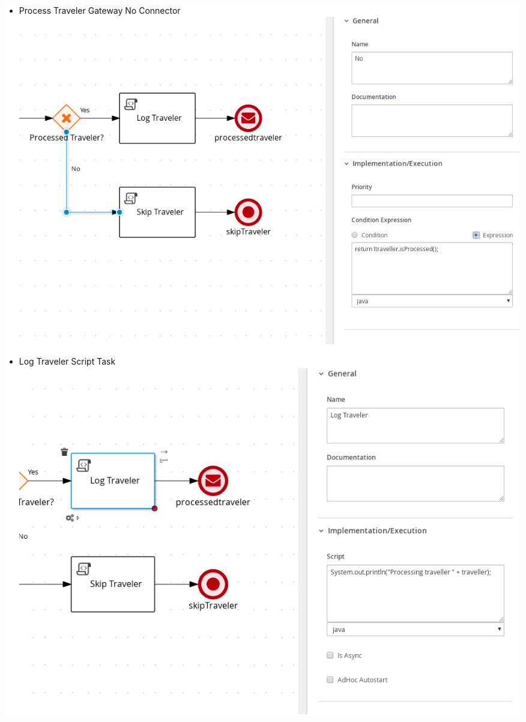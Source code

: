 * Process Traveler Gateway No Connector
![](docs/images/processedTravelerNoConnector.png)

* Log Traveler Script Task
![](docs/images/logTravelerScriptTask.png)
